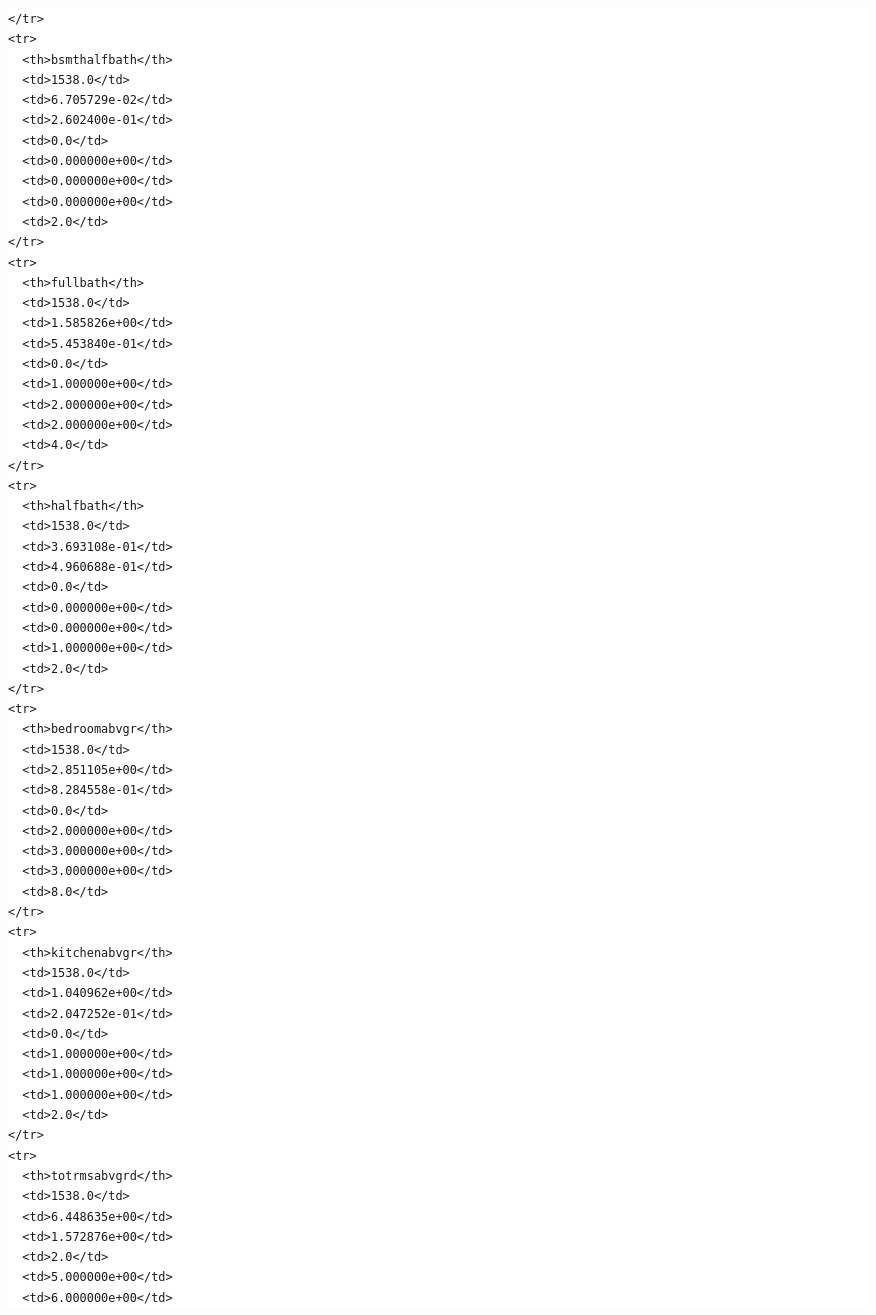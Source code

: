     </tr>
    <tr>
      <th>bsmthalfbath</th>
      <td>1538.0</td>
      <td>6.705729e-02</td>
      <td>2.602400e-01</td>
      <td>0.0</td>
      <td>0.000000e+00</td>
      <td>0.000000e+00</td>
      <td>0.000000e+00</td>
      <td>2.0</td>
    </tr>
    <tr>
      <th>fullbath</th>
      <td>1538.0</td>
      <td>1.585826e+00</td>
      <td>5.453840e-01</td>
      <td>0.0</td>
      <td>1.000000e+00</td>
      <td>2.000000e+00</td>
      <td>2.000000e+00</td>
      <td>4.0</td>
    </tr>
    <tr>
      <th>halfbath</th>
      <td>1538.0</td>
      <td>3.693108e-01</td>
      <td>4.960688e-01</td>
      <td>0.0</td>
      <td>0.000000e+00</td>
      <td>0.000000e+00</td>
      <td>1.000000e+00</td>
      <td>2.0</td>
    </tr>
    <tr>
      <th>bedroomabvgr</th>
      <td>1538.0</td>
      <td>2.851105e+00</td>
      <td>8.284558e-01</td>
      <td>0.0</td>
      <td>2.000000e+00</td>
      <td>3.000000e+00</td>
      <td>3.000000e+00</td>
      <td>8.0</td>
    </tr>
    <tr>
      <th>kitchenabvgr</th>
      <td>1538.0</td>
      <td>1.040962e+00</td>
      <td>2.047252e-01</td>
      <td>0.0</td>
      <td>1.000000e+00</td>
      <td>1.000000e+00</td>
      <td>1.000000e+00</td>
      <td>2.0</td>
    </tr>
    <tr>
      <th>totrmsabvgrd</th>
      <td>1538.0</td>
      <td>6.448635e+00</td>
      <td>1.572876e+00</td>
      <td>2.0</td>
      <td>5.000000e+00</td>
      <td>6.000000e+00</td>